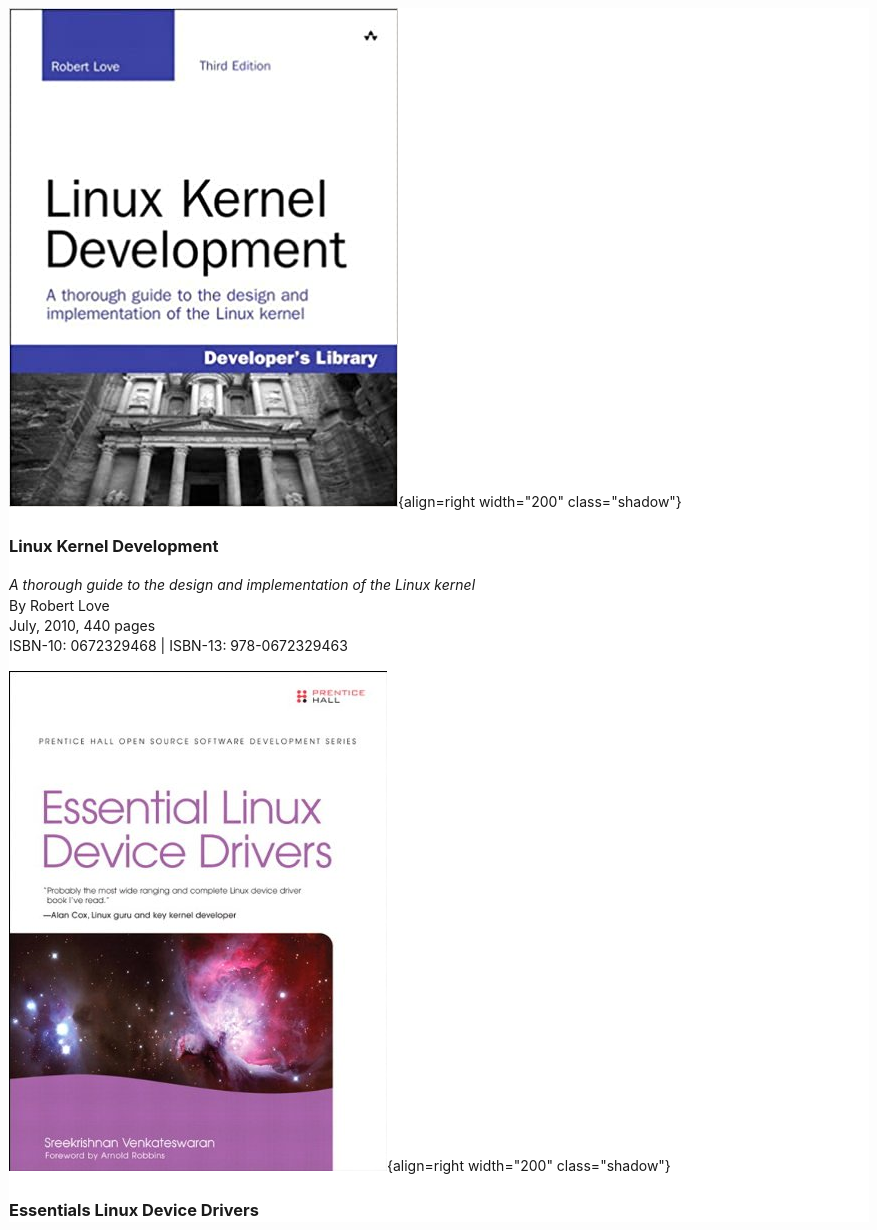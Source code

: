 <div style="clear: both"/>

![Image title](assets/linux_kernel_development.jpg){align=right width="200" class="shadow"}
### Linux Kernel Development
_A thorough guide to the design and implementation of the Linux kernel_<br/>
By Robert Love<br/>
July, 2010, 440 pages<br/>
ISBN-10: 0672329468 | ISBN-13: 978-0672329463

<div markdown style="clear: both"/>

![Image title](assets/essential_linux_device_drivers.jpg){align=right width="200" class="shadow"}
### Essentials Linux Device Drivers